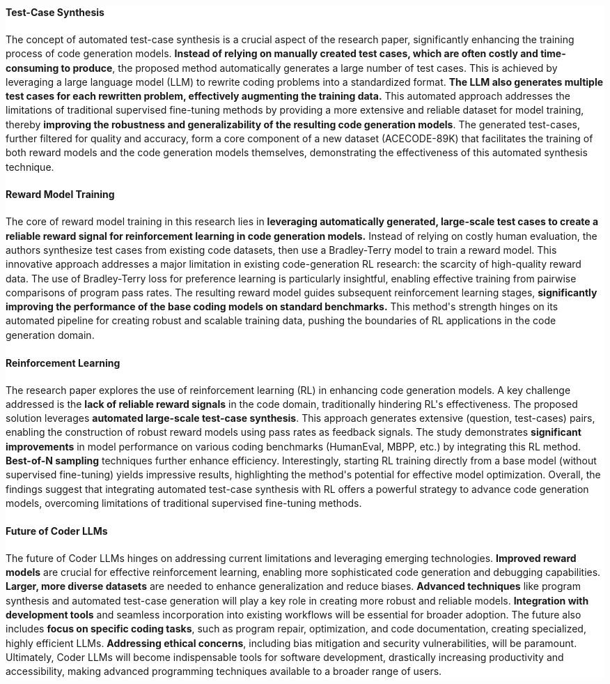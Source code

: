 #### Test-Case Synthesis
The concept of automated test-case synthesis is a crucial aspect of the research paper, significantly enhancing the training process of code generation models.  **Instead of relying on manually created test cases, which are often costly and time-consuming to produce**, the proposed method automatically generates a large number of test cases. This is achieved by leveraging a large language model (LLM) to rewrite coding problems into a standardized format.  **The LLM also generates multiple test cases for each rewritten problem, effectively augmenting the training data.** This automated approach addresses the limitations of traditional supervised fine-tuning methods by providing a more extensive and reliable dataset for model training, thereby **improving the robustness and generalizability of the resulting code generation models**. The generated test-cases, further filtered for quality and accuracy, form a core component of a new dataset (ACECODE-89K) that facilitates the training of both reward models and the code generation models themselves, demonstrating the effectiveness of this automated synthesis technique.

#### Reward Model Training
The core of reward model training in this research lies in **leveraging automatically generated, large-scale test cases to create a reliable reward signal for reinforcement learning in code generation models.**  Instead of relying on costly human evaluation, the authors synthesize test cases from existing code datasets, then use a Bradley-Terry model to train a reward model.  This innovative approach addresses a major limitation in existing code-generation RL research: the scarcity of high-quality reward data. The use of Bradley-Terry loss for preference learning is particularly insightful, enabling effective training from pairwise comparisons of program pass rates.  The resulting reward model guides subsequent reinforcement learning stages, **significantly improving the performance of the base coding models on standard benchmarks.** This method's strength hinges on its automated pipeline for creating robust and scalable training data, pushing the boundaries of RL applications in the code generation domain.

#### Reinforcement Learning
The research paper explores the use of reinforcement learning (RL) in enhancing code generation models.  A key challenge addressed is the **lack of reliable reward signals** in the code domain, traditionally hindering RL's effectiveness. The proposed solution leverages **automated large-scale test-case synthesis**. This approach generates extensive (question, test-cases) pairs, enabling the construction of robust reward models using pass rates as feedback signals. The study demonstrates **significant improvements** in model performance on various coding benchmarks (HumanEval, MBPP, etc.) by integrating this RL method.  **Best-of-N sampling** techniques further enhance efficiency. Interestingly, starting RL training directly from a base model (without supervised fine-tuning) yields impressive results, highlighting the method's potential for effective model optimization. Overall, the findings suggest that integrating automated test-case synthesis with RL offers a powerful strategy to advance code generation models, overcoming limitations of traditional supervised fine-tuning methods.

#### Future of Coder LLMs
The future of Coder LLMs hinges on addressing current limitations and leveraging emerging technologies. **Improved reward models** are crucial for effective reinforcement learning, enabling more sophisticated code generation and debugging capabilities.  **Larger, more diverse datasets** are needed to enhance generalization and reduce biases. **Advanced techniques** like program synthesis and automated test-case generation will play a key role in creating more robust and reliable models. **Integration with development tools** and seamless incorporation into existing workflows will be essential for broader adoption.  The future also includes **focus on specific coding tasks**, such as program repair, optimization, and code documentation, creating specialized, highly efficient LLMs.  **Addressing ethical concerns**, including bias mitigation and security vulnerabilities, will be paramount. Ultimately, Coder LLMs will become indispensable tools for software development, drastically increasing productivity and accessibility, making advanced programming techniques available to a broader range of users.
